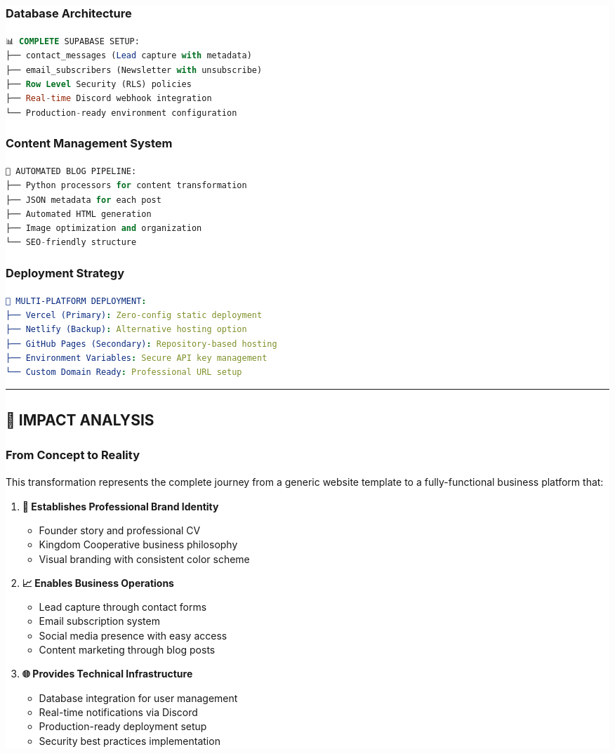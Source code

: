 ### **Database Architecture**
```sql
📊 COMPLETE SUPABASE SETUP:
├── contact_messages (Lead capture with metadata)
├── email_subscribers (Newsletter with unsubscribe)
├── Row Level Security (RLS) policies
├── Real-time Discord webhook integration
└── Production-ready environment configuration
```

### **Content Management System**
```python
🤖 AUTOMATED BLOG PIPELINE:
├── Python processors for content transformation
├── JSON metadata for each post
├── Automated HTML generation
├── Image optimization and organization
└── SEO-friendly structure
```

### **Deployment Strategy**
```yaml
🚀 MULTI-PLATFORM DEPLOYMENT:
├── Vercel (Primary): Zero-config static deployment
├── Netlify (Backup): Alternative hosting option  
├── GitHub Pages (Secondary): Repository-based hosting
├── Environment Variables: Secure API key management
└── Custom Domain Ready: Professional URL setup
```

---

## 🎯 **IMPACT ANALYSIS**

### **From Concept to Reality**
This transformation represents the complete journey from a generic website template to a fully-functional business platform that:

1. **🎨 Establishes Professional Brand Identity**
   - Founder story and professional CV
   - Kingdom Cooperative business philosophy
   - Visual branding with consistent color scheme

2. **📈 Enables Business Operations**
   - Lead capture through contact forms
   - Email subscription system
   - Social media presence with easy access
   - Content marketing through blog posts

3. **🌐 Provides Technical Infrastructure**
   - Database integration for user management
   - Real-time notifications via Discord
   - Production-ready deployment setup
   - Security best practices implementation
